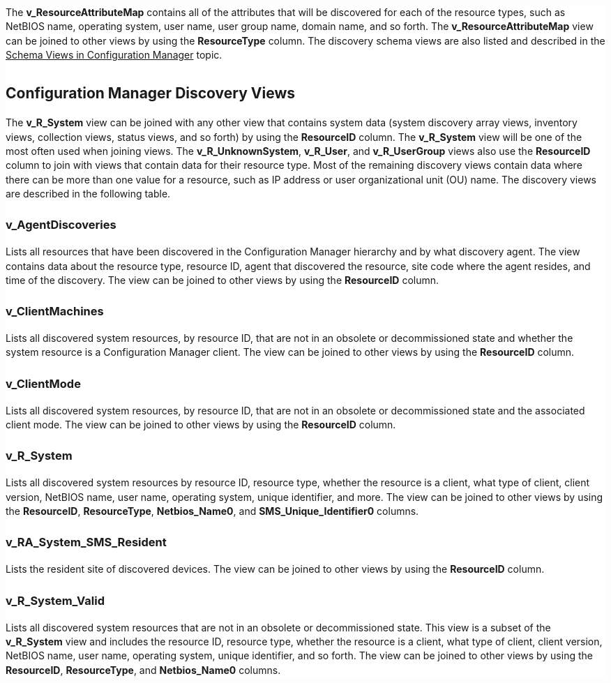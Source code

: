 
The **v\_ResourceAttributeMap** contains all of the attributes that will be discovered for each of the resource types, such as NetBIOS name, operating system, user name, user group name, domain name, and so forth. The **v\_ResourceAttributeMap** view can be joined to other views by using the **ResourceType** column. The discovery schema views are also listed and described in the [Schema Views in Configuration Manager](https://docs.microsoft.com/en-us/previous-versions/system-center/system-center-2012-R2/dn581997(v%3dtechnet.10)) topic.

## Configuration Manager Discovery Views

The **v\_R\_System** view can be joined with any other view that contains system data (system discovery array views, inventory views, collection views, status views, and so forth) by using the **ResourceID** column. The **v\_R\_System** view will be one of the most often used when joining views. The **v\_R\_UnknownSystem**, **v\_R\_User**, and **v\_R\_UserGroup** views also use the **ResourceID** column to join with views that contain data for their resource type. Most of the remaining discovery views contain data where there can be more than one value for a resource, such as IP address or user organizational unit (OU) name. The discovery views are described in the following table.

### v_AgentDiscoveries

Lists all resources that have been discovered in the Configuration Manager hierarchy and by what discovery agent. The view contains data about the resource type, resource ID, agent that discovered the resource, site code where the agent resides, and time of the discovery.
The view can be joined to other views by using the **ResourceID** column.

### v_ClientMachines

Lists all discovered system resources, by resource ID, that are not in an obsolete or decommissioned state and whether the system resource is a Configuration Manager client.
The view can be joined to other views by using the **ResourceID** column.

### v_ClientMode

Lists all discovered system resources, by resource ID, that are not in an obsolete or decommissioned state and the associated client mode.
The view can be joined to other views by using the **ResourceID** column.

### v_R_System

Lists all discovered system resources by resource ID, resource type, whether the resource is a client, what type of client, client version, NetBIOS name, user name, operating system, unique identifier, and more.
The view can be joined to other views by using the **ResourceID**, **ResourceType**, **Netbios_Name0**, and **SMS_Unique_Identifier0** columns.

### v_RA_System_SMS_Resident

Lists the resident site of discovered devices.
The view can be joined to other views by using the **ResourceID** column.

### v_R_System_Valid

Lists all discovered system resources that are not in an obsolete or decommissioned state. This view is a subset of the **v_R_System** view and includes the resource ID, resource type, whether the resource is a client, what type of client, client version, NetBIOS name, user name, operating system, unique identifier, and so forth.
The view can be joined to other views by using the **ResourceID**, **ResourceType**, and **Netbios_Name0** columns.
